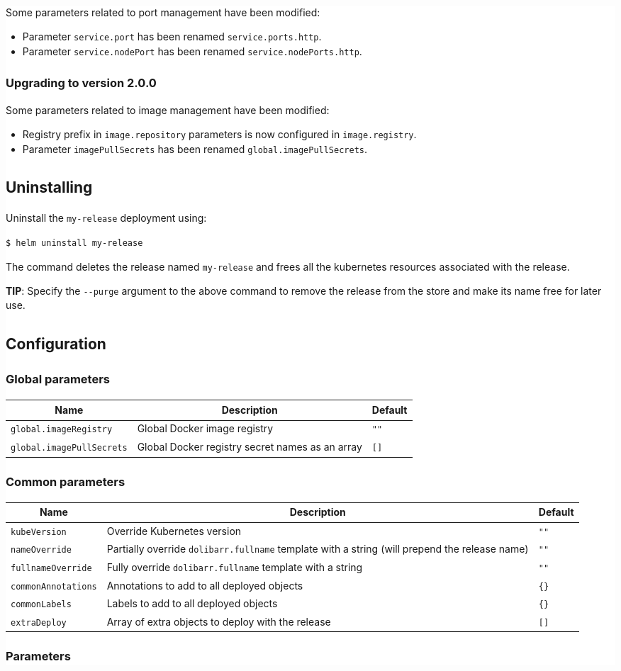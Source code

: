 Some parameters related to port management have been modified:

- Parameter `service.port` has been renamed `service.ports.http`.
- Parameter `service.nodePort` has been renamed `service.nodePorts.http`.

### Upgrading to version 2.0.0

Some parameters related to image management have been modified:

- Registry prefix in `image.repository` parameters is now configured in `image.registry`.
- Parameter `imagePullSecrets` has been renamed `global.imagePullSecrets`.

## Uninstalling

Uninstall the `my-release` deployment using:

```bash
$ helm uninstall my-release
```

The command deletes the release named `my-release` and frees all the kubernetes resources associated with the release.

**TIP**: Specify the `--purge` argument to the above command to remove the release from the store and make its name free for later use.

## Configuration

### Global parameters

| Name                      | Description                                     | Default |
| ------------------------- | ----------------------------------------------- | ------- |
| `global.imageRegistry`    | Global Docker image registry                    | `""`    |
| `global.imagePullSecrets` | Global Docker registry secret names as an array | `[]`    |

### Common parameters

| Name                | Description                                                                                   | Default |
| ------------------- | --------------------------------------------------------------------------------------------- | ------- |
| `kubeVersion`       | Override Kubernetes version                                                                   | `""`    |
| `nameOverride`      | Partially override `dolibarr.fullname` template with a string (will prepend the release name) | `""`    |
| `fullnameOverride`  | Fully override `dolibarr.fullname` template with a string                                     | `""`    |
| `commonAnnotations` | Annotations to add to all deployed objects                                                    | `{}`    |
| `commonLabels`      | Labels to add to all deployed objects                                                         | `{}`    |
| `extraDeploy`       | Array of extra objects to deploy with the release                                             | `[]`    |

### Parameters
